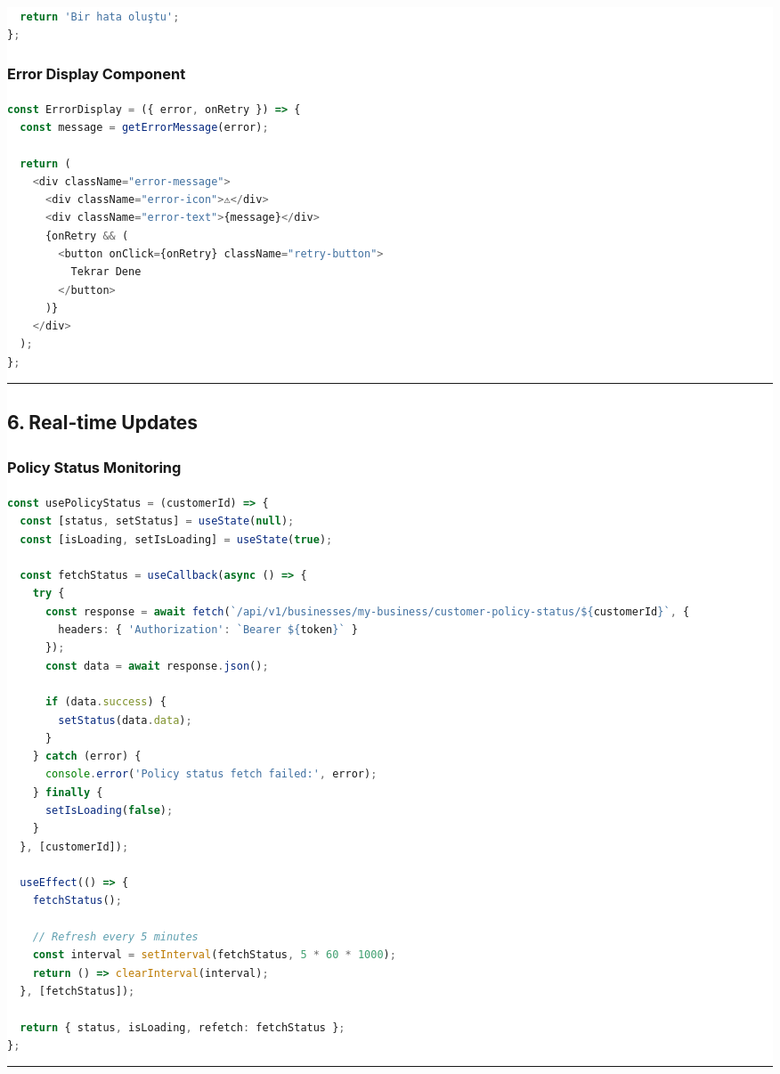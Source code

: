 ```typescript
  return 'Bir hata oluştu';
};
```

### Error Display Component
```typescript
const ErrorDisplay = ({ error, onRetry }) => {
  const message = getErrorMessage(error);
  
  return (
    <div className="error-message">
      <div className="error-icon">⚠️</div>
      <div className="error-text">{message}</div>
      {onRetry && (
        <button onClick={onRetry} className="retry-button">
          Tekrar Dene
        </button>
      )}
    </div>
  );
};
```

---

## 6. Real-time Updates

### Policy Status Monitoring
```typescript
const usePolicyStatus = (customerId) => {
  const [status, setStatus] = useState(null);
  const [isLoading, setIsLoading] = useState(true);
  
  const fetchStatus = useCallback(async () => {
    try {
      const response = await fetch(`/api/v1/businesses/my-business/customer-policy-status/${customerId}`, {
        headers: { 'Authorization': `Bearer ${token}` }
      });
      const data = await response.json();
      
      if (data.success) {
        setStatus(data.data);
      }
    } catch (error) {
      console.error('Policy status fetch failed:', error);
    } finally {
      setIsLoading(false);
    }
  }, [customerId]);
  
  useEffect(() => {
    fetchStatus();
    
    // Refresh every 5 minutes
    const interval = setInterval(fetchStatus, 5 * 60 * 1000);
    return () => clearInterval(interval);
  }, [fetchStatus]);
  
  return { status, isLoading, refetch: fetchStatus };
};
```

---